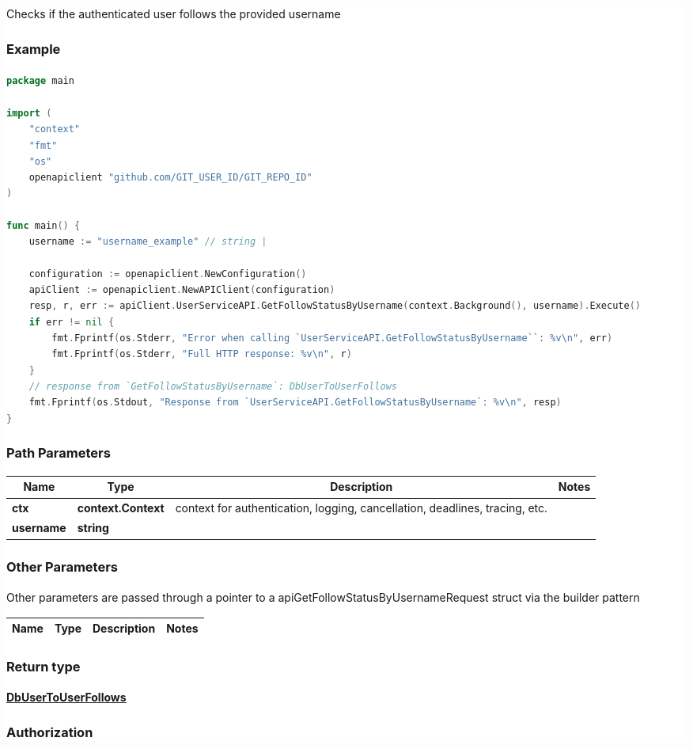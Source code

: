 Checks if the authenticated user follows the provided username

### Example

```go
package main

import (
    "context"
    "fmt"
    "os"
    openapiclient "github.com/GIT_USER_ID/GIT_REPO_ID"
)

func main() {
    username := "username_example" // string | 

    configuration := openapiclient.NewConfiguration()
    apiClient := openapiclient.NewAPIClient(configuration)
    resp, r, err := apiClient.UserServiceAPI.GetFollowStatusByUsername(context.Background(), username).Execute()
    if err != nil {
        fmt.Fprintf(os.Stderr, "Error when calling `UserServiceAPI.GetFollowStatusByUsername``: %v\n", err)
        fmt.Fprintf(os.Stderr, "Full HTTP response: %v\n", r)
    }
    // response from `GetFollowStatusByUsername`: DbUserToUserFollows
    fmt.Fprintf(os.Stdout, "Response from `UserServiceAPI.GetFollowStatusByUsername`: %v\n", resp)
}
```

### Path Parameters


Name | Type | Description  | Notes
------------- | ------------- | ------------- | -------------
**ctx** | **context.Context** | context for authentication, logging, cancellation, deadlines, tracing, etc.
**username** | **string** |  | 

### Other Parameters

Other parameters are passed through a pointer to a apiGetFollowStatusByUsernameRequest struct via the builder pattern


Name | Type | Description  | Notes
------------- | ------------- | ------------- | -------------


### Return type

[**DbUserToUserFollows**](DbUserToUserFollows.md)

### Authorization
